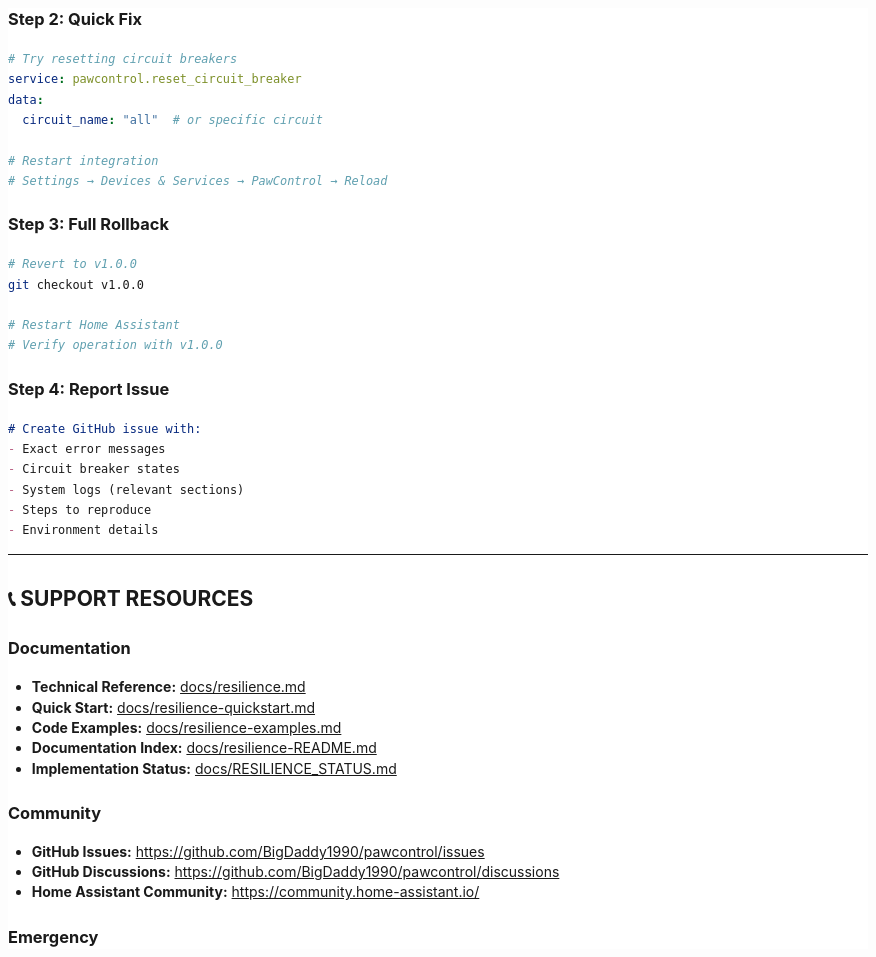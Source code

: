 ### Step 2: Quick Fix

```yaml
# Try resetting circuit breakers
service: pawcontrol.reset_circuit_breaker
data:
  circuit_name: "all"  # or specific circuit

# Restart integration
# Settings → Devices & Services → PawControl → Reload
```

### Step 3: Full Rollback

```bash
# Revert to v1.0.0
git checkout v1.0.0

# Restart Home Assistant
# Verify operation with v1.0.0
```

### Step 4: Report Issue

```markdown
# Create GitHub issue with:
- Exact error messages
- Circuit breaker states
- System logs (relevant sections)
- Steps to reproduce
- Environment details
```

---

## 📞 SUPPORT RESOURCES

### Documentation

- **Technical Reference:** [docs/resilience.md](docs/resilience.md)
- **Quick Start:** [docs/resilience-quickstart.md](docs/resilience-quickstart.md)
- **Code Examples:** [docs/resilience-examples.md](docs/resilience-examples.md)
- **Documentation Index:** [docs/resilience-README.md](docs/resilience-README.md)
- **Implementation Status:** [docs/RESILIENCE_STATUS.md](docs/RESILIENCE_STATUS.md)

### Community

- **GitHub Issues:** https://github.com/BigDaddy1990/pawcontrol/issues
- **GitHub Discussions:** https://github.com/BigDaddy1990/pawcontrol/discussions
- **Home Assistant Community:** https://community.home-assistant.io/

### Emergency
